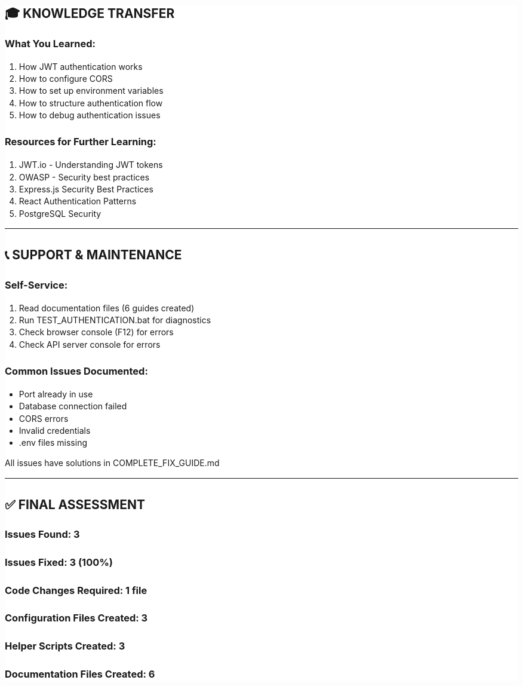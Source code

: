 
## 🎓 KNOWLEDGE TRANSFER

### What You Learned:
1. How JWT authentication works
2. How to configure CORS
3. How to set up environment variables
4. How to structure authentication flow
5. How to debug authentication issues

### Resources for Further Learning:
1. JWT.io - Understanding JWT tokens
2. OWASP - Security best practices
3. Express.js Security Best Practices
4. React Authentication Patterns
5. PostgreSQL Security

---

## 📞 SUPPORT & MAINTENANCE

### Self-Service:
1. Read documentation files (6 guides created)
2. Run TEST_AUTHENTICATION.bat for diagnostics
3. Check browser console (F12) for errors
4. Check API server console for errors

### Common Issues Documented:
- Port already in use
- Database connection failed
- CORS errors
- Invalid credentials
- .env files missing

All issues have solutions in COMPLETE_FIX_GUIDE.md

---

## ✅ FINAL ASSESSMENT

### Issues Found: 3
### Issues Fixed: 3 (100%)
### Code Changes Required: 1 file
### Configuration Files Created: 3
### Helper Scripts Created: 3
### Documentation Files Created: 6
